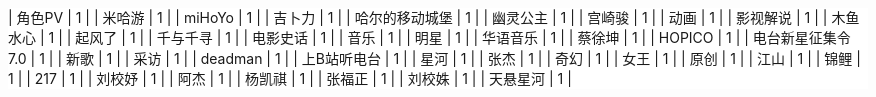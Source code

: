| 角色PV | 1 |
| 米哈游 | 1 |
| miHoYo | 1 |
| 吉卜力 | 1 |
| 哈尔的移动城堡 | 1 |
| 幽灵公主 | 1 |
| 宫崎骏 | 1 |
| 动画 | 1 |
| 影视解说 | 1 |
| 木鱼水心 | 1 |
| 起风了 | 1 |
| 千与千寻 | 1 |
| 电影史话 | 1 |
| 音乐 | 1 |
| 明星 | 1 |
| 华语音乐 | 1 |
| 蔡徐坤 | 1 |
| HOPICO | 1 |
| 电台新星征集令7.0 | 1 |
| 新歌 | 1 |
| 采访 | 1 |
| deadman | 1 |
| 上B站听电台 | 1 |
| 星河 | 1 |
| 张杰 | 1 |
| 奇幻 | 1 |
| 女王 | 1 |
| 原创 | 1 |
| 江山 | 1 |
| 锦鲤 | 1 |
| 217 | 1 |
| 刘校妤 | 1 |
| 阿杰 | 1 |
| 杨凯祺 | 1 |
| 张福正 | 1 |
| 刘校姝 | 1 |
| 天悬星河 | 1 |